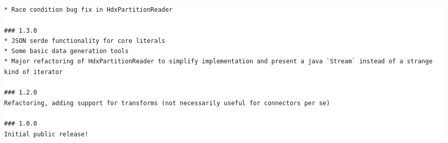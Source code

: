    ```
* Race condition bug fix in HdxPartitionReader 

### 1.3.0
* JSON serde functionality for core literals
* Some basic data generation tools
* Major refactoring of HdxPartitionReader to simplify implementation and present a java `Stream` instead of a strange 
  kind of iterator 

### 1.2.0
Refactoring, adding support for transforms (not necessarily useful for connectors per se)

### 1.0.0
Initial public release!
